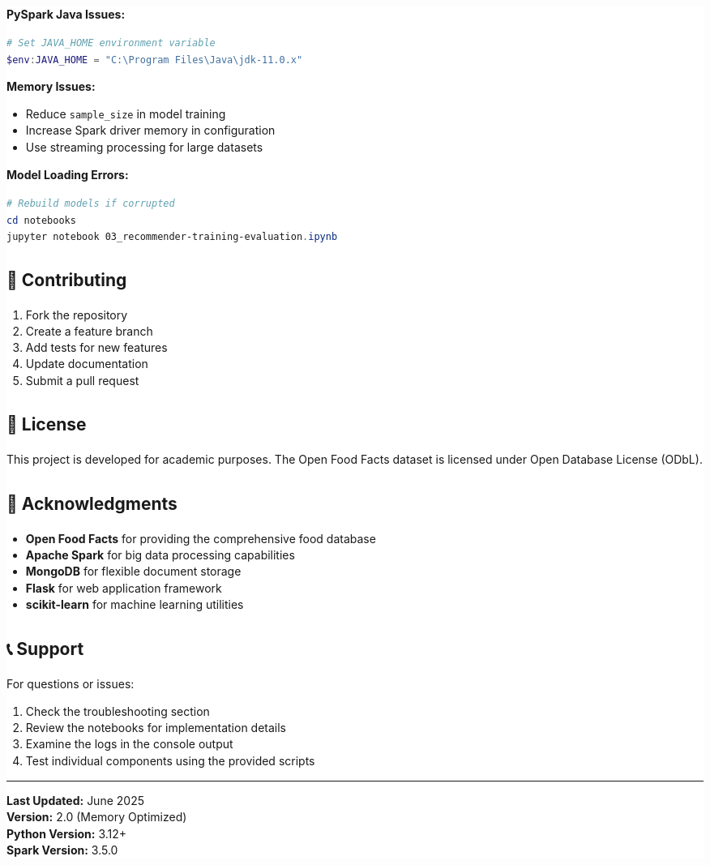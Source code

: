 **PySpark Java Issues:**

```powershell
# Set JAVA_HOME environment variable
$env:JAVA_HOME = "C:\Program Files\Java\jdk-11.0.x"
```

**Memory Issues:**

- Reduce `sample_size` in model training
- Increase Spark driver memory in configuration
- Use streaming processing for large datasets

**Model Loading Errors:**

```powershell
# Rebuild models if corrupted
cd notebooks
jupyter notebook 03_recommender-training-evaluation.ipynb
```

## 📝 Contributing

1. Fork the repository
2. Create a feature branch
3. Add tests for new features
4. Update documentation
5. Submit a pull request

## 📄 License

This project is developed for academic purposes. The Open Food Facts dataset is licensed under Open Database License (ODbL).

## 🙏 Acknowledgments

- **Open Food Facts** for providing the comprehensive food database
- **Apache Spark** for big data processing capabilities
- **MongoDB** for flexible document storage
- **Flask** for web application framework
- **scikit-learn** for machine learning utilities

## 📞 Support

For questions or issues:

1. Check the troubleshooting section
2. Review the notebooks for implementation details
3. Examine the logs in the console output
4. Test individual components using the provided scripts

---

**Last Updated:** June 2025  
**Version:** 2.0 (Memory Optimized)  
**Python Version:** 3.12+  
**Spark Version:** 3.5.0
